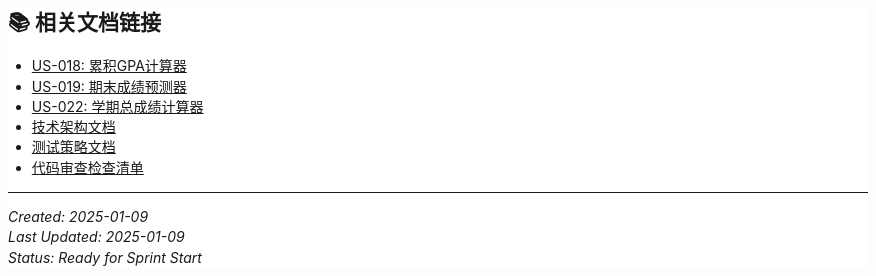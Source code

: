 ## 📚 相关文档链接

- [US-018: 累积GPA计算器](../../02-requirements/user-stories/US-018.md)
- [US-019: 期末成绩预测器](../../02-requirements/user-stories/US-019.md)  
- [US-022: 学期总成绩计算器](../../02-requirements/user-stories/US-022.md)
- [技术架构文档](../../04-architecture/)
- [测试策略文档](../testing/)
- [代码审查检查清单](../templates/code-review-checklist.md)

---

*Created: 2025-01-09*  
*Last Updated: 2025-01-09*  
*Status: Ready for Sprint Start*